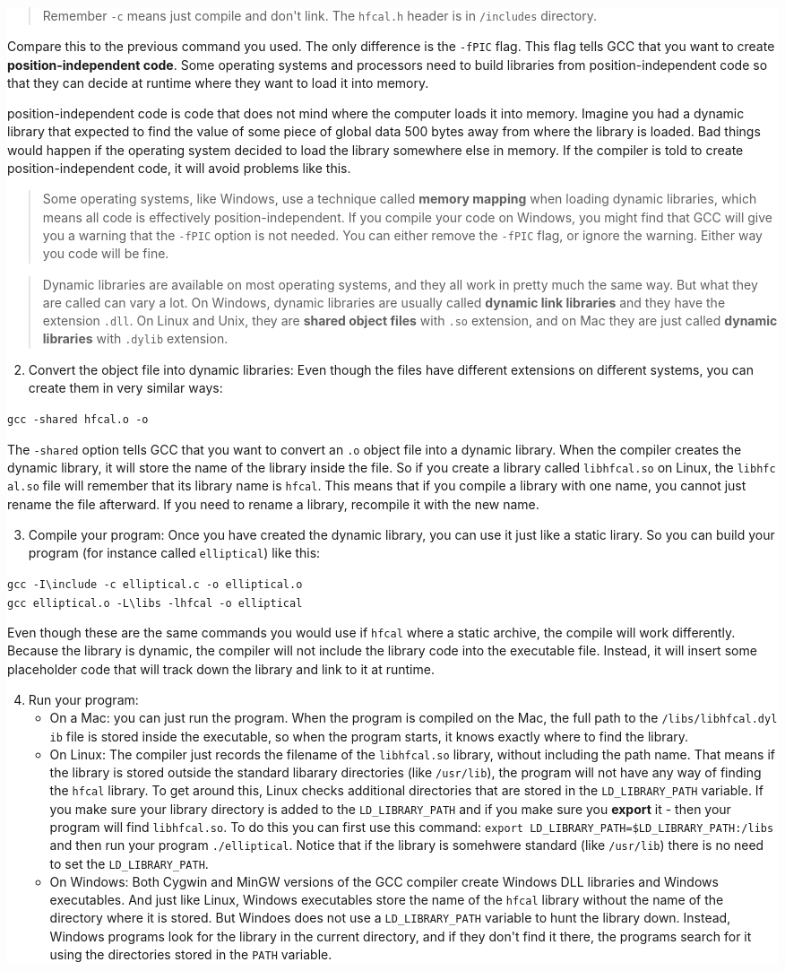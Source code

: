 > Remember `-c` means just compile and don't link. The `hfcal.h` header is in `/includes` directory.

Compare this to the previous command you used. The only difference is the `-fPIC` flag. This flag tells GCC that you want to create **position-independent code**. Some operating systems and processors need to build libraries from position-independent code so that they can decide at runtime where they want to load it into memory.

position-independent code is code that does not mind where the computer loads it into memory. Imagine you had a dynamic library that expected to find the value of some piece of global data 500 bytes away from where the library is loaded. Bad things would happen if the operating system decided to load the library somewhere else in memory. If the compiler is told to create position-independent code, it will avoid problems like this.

> Some operating systems, like Windows, use a technique called **memory mapping** when loading dynamic libraries, which means all code is effectively position-independent. If you compile your code on Windows, you might find that GCC will give you a warning that the `-fPIC` option is not needed. You can either remove the `-fPIC` flag, or ignore the warning. Either way you code will be fine.

> Dynamic libraries are available on most operating systems, and they all work in pretty much the same way. But what they are called can vary a lot. On Windows, dynamic libraries are usually called **dynamic link libraries** and they have the extension `.dll`. On Linux and Unix, they are **shared object files** with `.so` extension, and on Mac they are just called **dynamic libraries** with `.dylib` extension.

2. Convert the object file into dynamic libraries: Even though the files have different extensions on different systems, you can create them in very similar ways:

```
gcc -shared hfcal.o -o
```

The `-shared` option tells GCC that you want to convert an `.o` object file into a dynamic library. When the compiler creates the dynamic library, it will store the name of the library inside the file. So if you create a library called `libhfcal.so` on Linux, the `libhfcal.so` file will remember that its library name is `hfcal`. This means that if you compile a library with one name, you cannot just rename the file afterward. If you need to rename a library, recompile it with the new name.

3. Compile your program: Once you have created the dynamic library, you can use it just like a static lirary. So you can build your program (for instance called `elliptical`) like this:

```
gcc -I\include -c elliptical.c -o elliptical.o
gcc elliptical.o -L\libs -lhfcal -o elliptical
```

Even though these are the same commands you would use if `hfcal` where a static archive, the compile will work differently. Because the library is dynamic, the compiler will not include the library code into the executable file. Instead, it will insert some placeholder code that will track down the library and link to it at runtime.

4. Run your program:
   - On a Mac: you can just run the program. When the program is compiled on the Mac, the full path to the `/libs/libhfcal.dylib` file is stored inside the executable, so when the program starts, it knows exactly where to find the library.
   - On Linux: The compiler just records the filename of the `libhfcal.so` library, without including the path name. That means if the library is stored outside the standard libarary directories (like `/usr/lib`), the program will not have any way of finding the `hfcal` library. To get around this, Linux checks additional directories that are stored in the `LD_LIBRARY_PATH` variable. If you make sure your library directory is added to the `LD_LIBRARY_PATH` and if you make sure you **export** it - then your program will find `libhfcal.so`. To do this you can first use this command: `export LD_LIBRARY_PATH=$LD_LIBRARY_PATH:/libs` and then run your program `./elliptical`. Notice that if the library is somehwere standard (like `/usr/lib`) there is no need to set the `LD_LIBRARY_PATH`.
   - On Windows: Both Cygwin and MinGW versions of the GCC compiler create Windows DLL libraries and Windows executables. And just like Linux, Windows executables store the name of the `hfcal` library without the name of the directory where it is stored. But Windoes does not use a `LD_LIBRARY_PATH` variable to hunt the library down. Instead, Windows programs look for the library in the current directory, and if they don't find it there, the programs search for it using the directories stored in the `PATH` variable.
